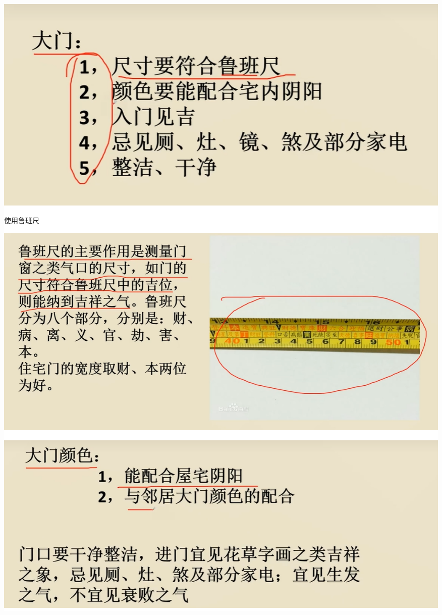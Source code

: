 ![image-20231022165103639](紫微斗数.assets/image-20231022165103639.png)

使用鲁班尺

![image-20231022165117440](紫微斗数.assets/image-20231022165117440.png)

![image-20231022165251116](紫微斗数.assets/image-20231022165251116.png)
